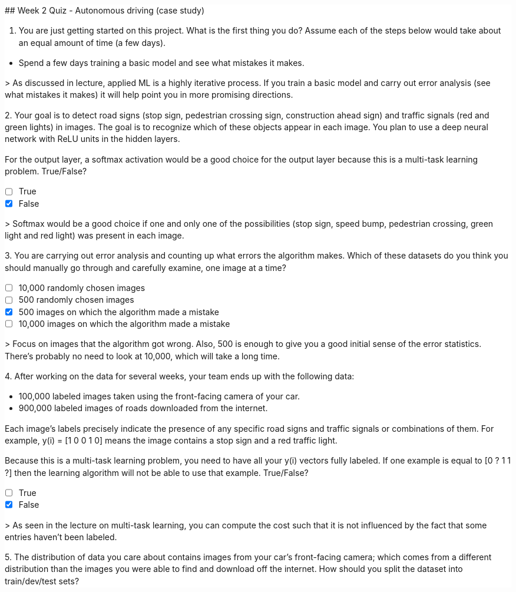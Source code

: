 ﻿\## Week 2 Quiz - Autonomous driving (case study)

1. You are just getting started on this project. What is the first thing you do? Assume each of the steps below would take about an equal amount of time (a few days).

- Spend a few days training a basic model and see what mistakes it makes.

\> As discussed in lecture, applied ML is a highly iterative process. If you train a basic model and carry out error analysis (see what mistakes it makes) it will help point you in more promising directions.

2\. Your goal is to detect road signs (stop sign, pedestrian crossing sign, construction ahead sign) and traffic signals (red and green lights) in images. The goal is to recognize which of these objects appear in each image. You plan to use a deep neural network with ReLU units in the hidden layers.

For the output layer, a softmax activation would be a good choice for the output layer because this is a multi-task learning problem. True/False?

- [ ] True
- [x] False

\> Softmax would be a good choice if one and only one of the possibilities (stop sign, speed bump, pedestrian crossing, green light and red light) was present in each image.

3\. You are carrying out error analysis and counting up what errors the algorithm makes. Which of these datasets do you think you should manually go through and carefully examine, one image at a time?

- [ ] 10,000 randomly chosen images
- [ ] 500 randomly chosen images
- [x] 500 images on which the algorithm made a mistake
- [ ] 10,000 images on which the algorithm made a mistake

\> Focus on images that the algorithm got wrong. Also, 500 is enough to give you a good initial sense of the error statistics. There’s probably no need to look at 10,000, which will take a long time.

4\. After working on the data for several weeks, your team ends up with the following data:

- 100,000 labeled images taken using the front-facing camera of your car.
- 900,000 labeled images of roads downloaded from the internet.

Each image’s labels precisely indicate the presence of any specific road signs and traffic signals or combinations of them. For example, y(i) = [1 0 0 1 0] means the image contains a stop sign and a red traffic light.

Because this is a multi-task learning problem, you need to have all your y(i) vectors fully labeled. If one example is equal to [0 ? 1 1 ?] then the learning algorithm will not be able to use that example. True/False?

- [ ] True
- [x] False

\> As seen in the lecture on multi-task learning, you can compute the cost such that it is not influenced by the fact that some entries haven’t been labeled.

5\. The distribution of data you care about contains images from your car’s front-facing camera; which comes from a different distribution than the images you were able to find and download off the internet. How should you split the dataset into train/dev/test sets?
